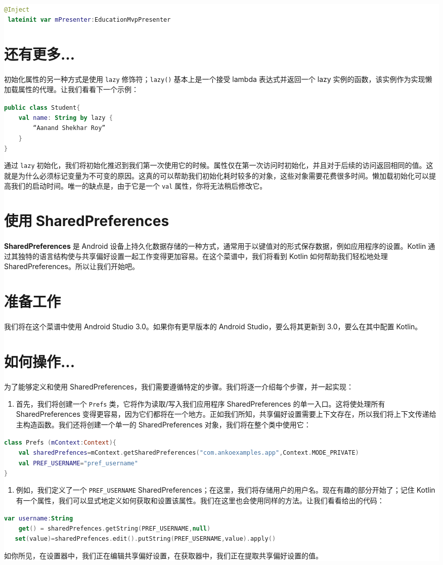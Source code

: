 ```kt
@Inject
 lateinit var mPresenter:EducationMvpPresenter
```

# 还有更多…

初始化属性的另一种方式是使用 `lazy` 修饰符；`lazy()` 基本上是一个接受 lambda 表达式并返回一个 lazy 实例的函数，该实例作为实现懒加载属性的代理。让我们看看下一个示例：

```kt
public class Student{ 
    val name: String by lazy { 
        “Aanand Shekhar Roy” 
    }
}
```

通过 `lazy` 初始化，我们将初始化推迟到我们第一次使用它的时候。属性仅在第一次访问时初始化，并且对于后续的访问返回相同的值。这就是为什么必须标记变量为不可变的原因。这真的可以帮助我们初始化耗时较多的对象，这些对象需要花费很多时间。懒加载初始化可以提高我们的启动时间。唯一的缺点是，由于它是一个 `val` 属性，你将无法稍后修改它。

# 使用 SharedPreferences

**SharedPreferences** 是 Android 设备上持久化数据存储的一种方式，通常用于以键值对的形式保存数据，例如应用程序的设置。Kotlin 通过其独特的语言结构使与共享偏好设置一起工作变得更加容易。在这个菜谱中，我们将看到 Kotlin 如何帮助我们轻松地处理 SharedPreferences。所以让我们开始吧。

# 准备工作

我们将在这个菜谱中使用 Android Studio 3.0。如果你有更早版本的 Android Studio，要么将其更新到 3.0，要么在其中配置 Kotlin。

# 如何操作...

为了能够定义和使用 SharedPreferences，我们需要遵循特定的步骤。我们将逐一介绍每个步骤，并一起实现：

1.  首先，我们将创建一个 `Prefs` 类，它将作为读取/写入我们应用程序 SharedPreferences 的单一入口。这将使处理所有 SharedPreferences 变得更容易，因为它们都将在一个地方。正如我们所知，共享偏好设置需要上下文存在，所以我们将上下文传递给主构造函数。我们还将创建一个单一的 SharedPreferences 对象，我们将在整个类中使用它：

```kt
class Prefs (mContext:Context){
    val sharedPrefences=mContext.getSharedPreferences("com.ankoexamples.app",Context.MODE_PRIVATE)
    val PREF_USERNAME="pref_username"
}
```

1.  例如，我们定义了一个 `PREF_USERNAME` SharedPreferences；在这里，我们将存储用户的用户名。现在有趣的部分开始了；记住 Kotlin 有一个属性，我们可以显式地定义如何获取和设置该属性。我们在这里也会使用同样的方法。让我们看看给出的代码：

```kt
var username:String
    get() = sharedPrefences.getString(PREF_USERNAME,null)
   set(value)=sharedPrefences.edit().putString(PREF_USERNAME,value).apply()
```

如你所见，在设置器中，我们正在编辑共享偏好设置，在获取器中，我们正在提取共享偏好设置的值。
